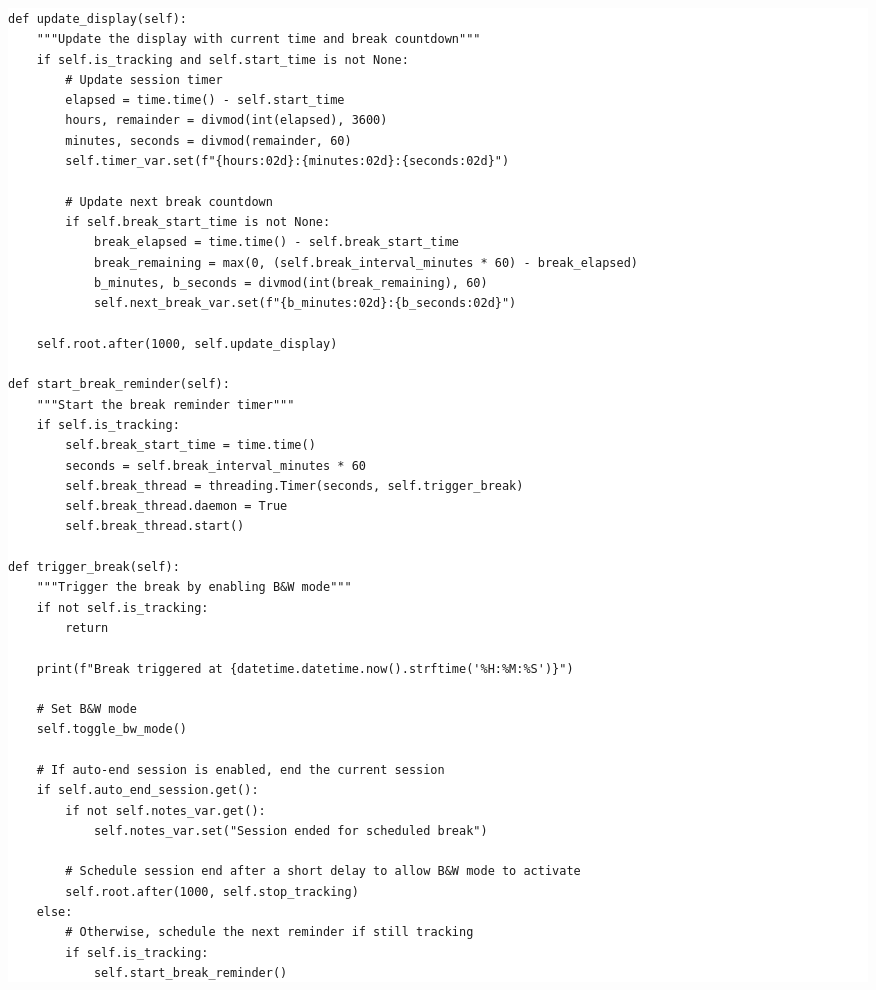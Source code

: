     def update_display(self):
        """Update the display with current time and break countdown"""
        if self.is_tracking and self.start_time is not None:
            # Update session timer
            elapsed = time.time() - self.start_time
            hours, remainder = divmod(int(elapsed), 3600)
            minutes, seconds = divmod(remainder, 60)
            self.timer_var.set(f"{hours:02d}:{minutes:02d}:{seconds:02d}")
            
            # Update next break countdown
            if self.break_start_time is not None:
                break_elapsed = time.time() - self.break_start_time
                break_remaining = max(0, (self.break_interval_minutes * 60) - break_elapsed)
                b_minutes, b_seconds = divmod(int(break_remaining), 60)
                self.next_break_var.set(f"{b_minutes:02d}:{b_seconds:02d}")
        
        self.root.after(1000, self.update_display)
    
    def start_break_reminder(self):
        """Start the break reminder timer"""
        if self.is_tracking:
            self.break_start_time = time.time()
            seconds = self.break_interval_minutes * 60
            self.break_thread = threading.Timer(seconds, self.trigger_break)
            self.break_thread.daemon = True
            self.break_thread.start()
    
    def trigger_break(self):
        """Trigger the break by enabling B&W mode"""
        if not self.is_tracking:
            return
        
        print(f"Break triggered at {datetime.datetime.now().strftime('%H:%M:%S')}")
        
        # Set B&W mode
        self.toggle_bw_mode()
        
        # If auto-end session is enabled, end the current session
        if self.auto_end_session.get():
            if not self.notes_var.get():
                self.notes_var.set("Session ended for scheduled break")
            
            # Schedule session end after a short delay to allow B&W mode to activate
            self.root.after(1000, self.stop_tracking)
        else:
            # Otherwise, schedule the next reminder if still tracking
            if self.is_tracking:
                self.start_break_reminder()
    